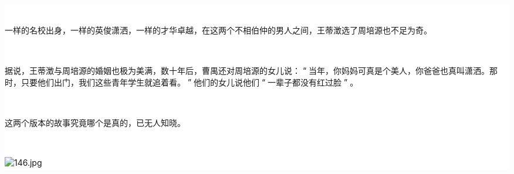 </p>
 <p class="p1">
  <span class="s1">
  </span>
  <br/>
 </p>
 <p class="p2">
  <span class="s1">
   一样的名校出身，一样的英俊潇洒，一样的才华卓越，在这两个不相伯仲的男人之间，王蒂澂选了周培源也不足为奇。
  </span>
 </p>
 <p class="p1">
  <span class="s1">
  </span>
  <br/>
 </p>
 <p class="p2">
  <span class="s1">
   据说，王蒂澂与周培源的婚姻也极为美满，数十年后，曹禺还对周培源的女儿说：
  </span>
  <span class="s2">
   “
  </span>
  <span class="s1">
   当年，你妈妈可真是个美人，你爸爸也真叫潇洒。那时，只要他们出门，我们这些青年学生就追着看。
  </span>
  <span class="s2">
   ”
  </span>
  <span class="s1">
   他们的女儿说他们
  </span>
  <span class="s2">
   “
  </span>
  <span class="s1">
   一辈子都没有红过脸
  </span>
  <span class="s2">
   ”
  </span>
  <span class="s1">
   。
  </span>
 </p>
 <p class="p1">
  <span class="s1">
  </span>
  <br/>
 </p>
 <p class="p2">
  <span class="s1">
   这两个版本的故事究竟哪个是真的，已无人知晓。
  </span>
 </p>
 <p class="p1">
  <span class="s1">
  </span>
  <br/>
 </p>
 <p class="p3">
  <span class="s1">
   <img alt="146.jpg" border="0" height="425" src="/medias/contents/5153/146.jpg" width="550"/>
